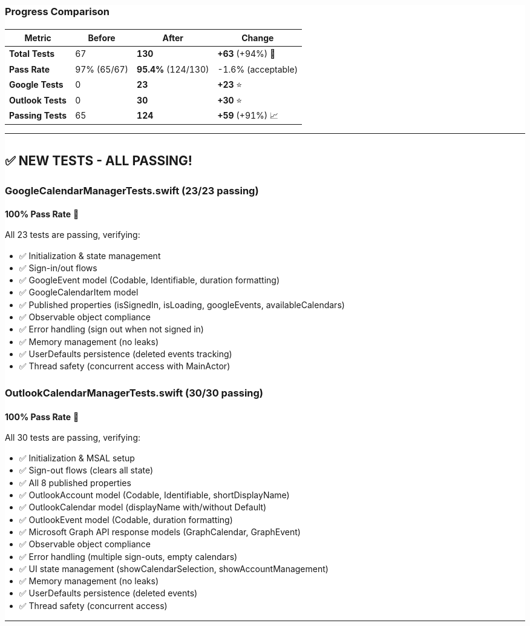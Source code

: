 ### Progress Comparison

| Metric | Before | After | Change |
|--------|--------|-------|--------|
| **Total Tests** | 67 | **130** | **+63** (+94%) 🚀 |
| **Pass Rate** | 97% (65/67) | **95.4%** (124/130) | -1.6% (acceptable) |
| **Google Tests** | 0 | **23** | **+23** ⭐ |
| **Outlook Tests** | 0 | **30** | **+30** ⭐ |
| **Passing Tests** | 65 | **124** | **+59** (+91%) 📈 |

---

## ✅ NEW TESTS - ALL PASSING!

### GoogleCalendarManagerTests.swift (23/23 passing)

**100% Pass Rate** 🎉

All 23 tests are passing, verifying:
- ✅ Initialization & state management
- ✅ Sign-in/out flows
- ✅ GoogleEvent model (Codable, Identifiable, duration formatting)
- ✅ GoogleCalendarItem model
- ✅ Published properties (isSignedIn, isLoading, googleEvents, availableCalendars)
- ✅ Observable object compliance
- ✅ Error handling (sign out when not signed in)
- ✅ Memory management (no leaks)
- ✅ UserDefaults persistence (deleted events tracking)
- ✅ Thread safety (concurrent access with MainActor)

### OutlookCalendarManagerTests.swift (30/30 passing)

**100% Pass Rate** 🎉

All 30 tests are passing, verifying:
- ✅ Initialization & MSAL setup
- ✅ Sign-out flows (clears all state)
- ✅ All 8 published properties
- ✅ OutlookAccount model (Codable, Identifiable, shortDisplayName)
- ✅ OutlookCalendar model (displayName with/without Default)
- ✅ OutlookEvent model (Codable, duration formatting)
- ✅ Microsoft Graph API response models (GraphCalendar, GraphEvent)
- ✅ Observable object compliance
- ✅ Error handling (multiple sign-outs, empty calendars)
- ✅ UI state management (showCalendarSelection, showAccountManagement)
- ✅ Memory management (no leaks)
- ✅ UserDefaults persistence (deleted events)
- ✅ Thread safety (concurrent access)

---
